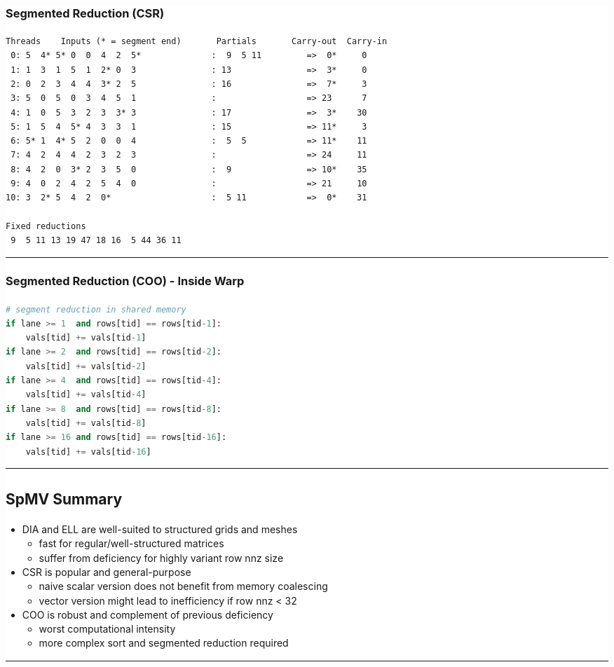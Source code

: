 
### Segmented Reduction (CSR)

```text
Threads    Inputs (* = segment end)       Partials       Carry-out  Carry-in
 0: 5  4* 5* 0  0  4  2  5*              :  9  5 11         =>  0*     0
 1: 1  3  1  5  1  2* 0  3               : 13               =>  3*     0
 2: 0  2  3  4  4  3* 2  5               : 16               =>  7*     3
 3: 5  0  5  0  3  4  5  1               :                  => 23      7
 4: 1  0  5  3  2  3  3* 3               : 17               =>  3*    30
 5: 1  5  4  5* 4  3  3  1               : 15               => 11*     3
 6: 5* 1  4* 5  2  0  0  4               :  5  5            => 11*    11
 7: 4  2  4  4  2  3  2  3               :                  => 24     11
 8: 4  2  0  3* 2  3  5  0               :  9               => 10*    35
 9: 4  0  2  4  2  5  4  0               :                  => 21     10
10: 3  2* 5  4  2  0*                    :  5 11            =>  0*    31

Fixed reductions
 9  5 11 13 19 47 18 16  5 44 36 11
```

---

### Segmented Reduction (COO) - Inside Warp

```Python
# segment reduction in shared memory
if lane >= 1  and rows[tid] == rows[tid-1]:
    vals[tid] += vals[tid-1]
if lane >= 2  and rows[tid] == rows[tid-2]:
    vals[tid] += vals[tid-2]
if lane >= 4  and rows[tid] == rows[tid-4]:
    vals[tid] += vals[tid-4]
if lane >= 8  and rows[tid] == rows[tid-8]:
    vals[tid] += vals[tid-8]
if lane >= 16 and rows[tid] == rows[tid-16]:
    vals[tid] += vals[tid-16]

```

---

## SpMV Summary

- DIA and ELL are well-suited to structured grids and meshes
  - fast for regular/well-structured matrices
  - suffer from deficiency for highly variant row nnz size
- CSR is popular and general-purpose
  - naive scalar version does not benefit from memory coalescing
  - vector version might lead to inefficiency if row nnz < 32
- COO is robust and complement of previous deficiency
  - worst computational intensity
  - more complex sort and segmented reduction required

---